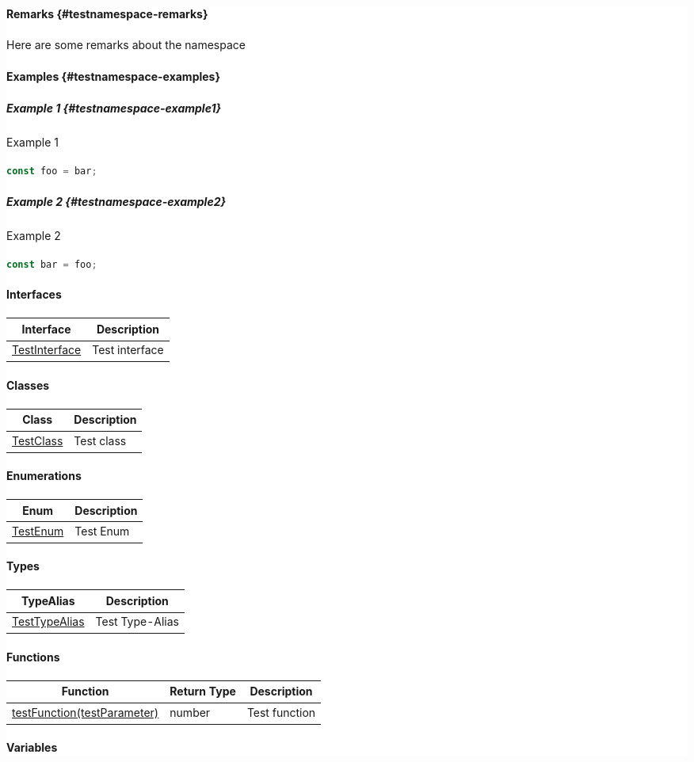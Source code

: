 #### Remarks {#testnamespace-remarks}

Here are some remarks about the namespace

#### Examples {#testnamespace-examples}

##### Example 1 {#testnamespace-example1}

Example 1

```typescript
const foo = bar;
```

##### Example 2 {#testnamespace-example2}

Example 2

```javascript
const bar = foo;
```

#### Interfaces

| Interface                                                                     | Description    |
| ----------------------------------------------------------------------------- | -------------- |
| [TestInterface](docs/simple-suite-test#testnamespace-testinterface-interface) | Test interface |

#### Classes

| Class                                                             | Description |
| ----------------------------------------------------------------- | ----------- |
| [TestClass](docs/simple-suite-test#testnamespace-testclass-class) | Test class  |

#### Enumerations

| Enum                                                           | Description |
| -------------------------------------------------------------- | ----------- |
| [TestEnum](docs/simple-suite-test#testnamespace-testenum-enum) | Test Enum   |

#### Types

| TypeAlias                                                                     | Description     |
| ----------------------------------------------------------------------------- | --------------- |
| [TestTypeAlias](docs/simple-suite-test#testnamespace-testtypealias-typealias) | Test Type-Alias |

#### Functions

| Function                                                                                  | Return Type | Description   |
| ----------------------------------------------------------------------------------------- | ----------- | ------------- |
| [testFunction(testParameter)](docs/simple-suite-test#testnamespace-testfunction-function) | number      | Test function |

#### Variables
